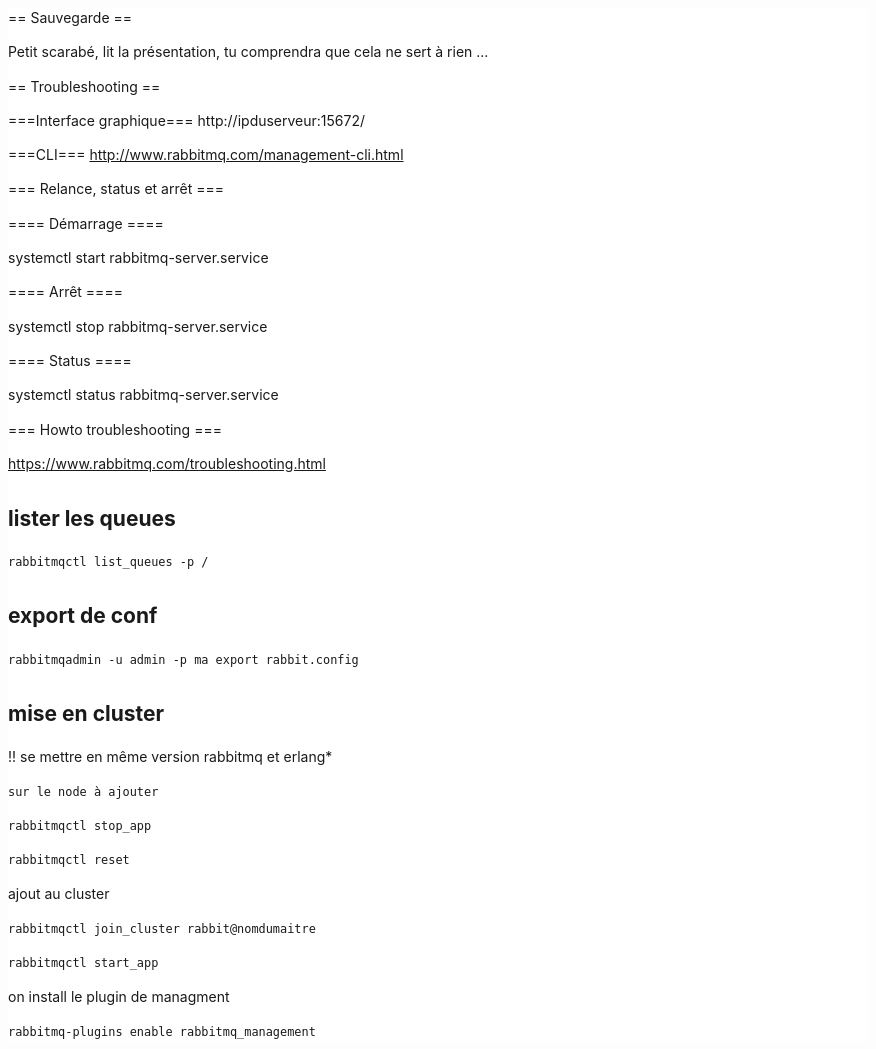 == Sauvegarde ==

Petit scarabé, lit la présentation, tu comprendra que cela ne sert à rien ...

== Troubleshooting ==

===Interface graphique=== 
http://ipduserveur:15672/

===CLI===
http://www.rabbitmq.com/management-cli.html


=== Relance, status et arrêt ===

==== Démarrage ====

 systemctl start rabbitmq-server.service

==== Arrêt ====

 systemctl stop rabbitmq-server.service

==== Status ====

 systemctl status rabbitmq-server.service

=== Howto troubleshooting ===

https://www.rabbitmq.com/troubleshooting.html


## lister les queues

```
rabbitmqctl list_queues -p /
```

## export de conf

```
rabbitmqadmin -u admin -p ma export rabbit.config
```

## mise en cluster

!! se mettre en même version rabbitmq et erlang*

```
sur le node à ajouter
```

```
rabbitmqctl stop_app
```

```
rabbitmqctl reset
```
ajout au cluster
```
rabbitmqctl join_cluster rabbit@nomdumaitre
```

```
rabbitmqctl start_app
```
on install le plugin de managment
```
rabbitmq-plugins enable rabbitmq_management
```

